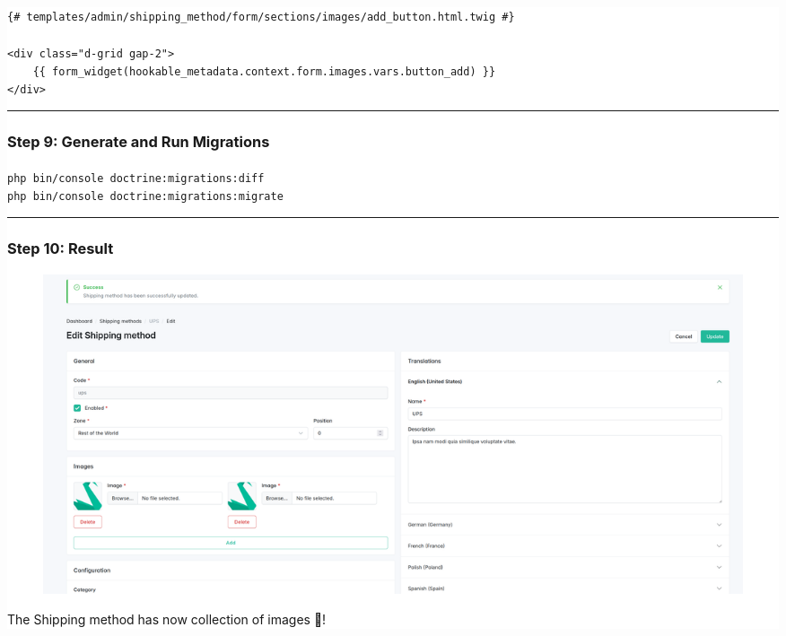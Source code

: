 ```twig
{# templates/admin/shipping_method/form/sections/images/add_button.html.twig #}

<div class="d-grid gap-2">
    {{ form_widget(hookable_metadata.context.form.images.vars.button_add) }}
</div>
```

***

### Step 9: Generate and Run Migrations

```bash
php bin/console doctrine:migrations:diff
php bin/console doctrine:migrations:migrate
```

***

### Step 10: Result <a href="#step-8-customize-the-shipping-method-twig-hooks" id="step-8-customize-the-shipping-method-twig-hooks"></a>

<figure><img src="../../.gitbook/assets/image (31).png" alt=""><figcaption></figcaption></figure>

The Shipping method has now collection of images :tada:!
